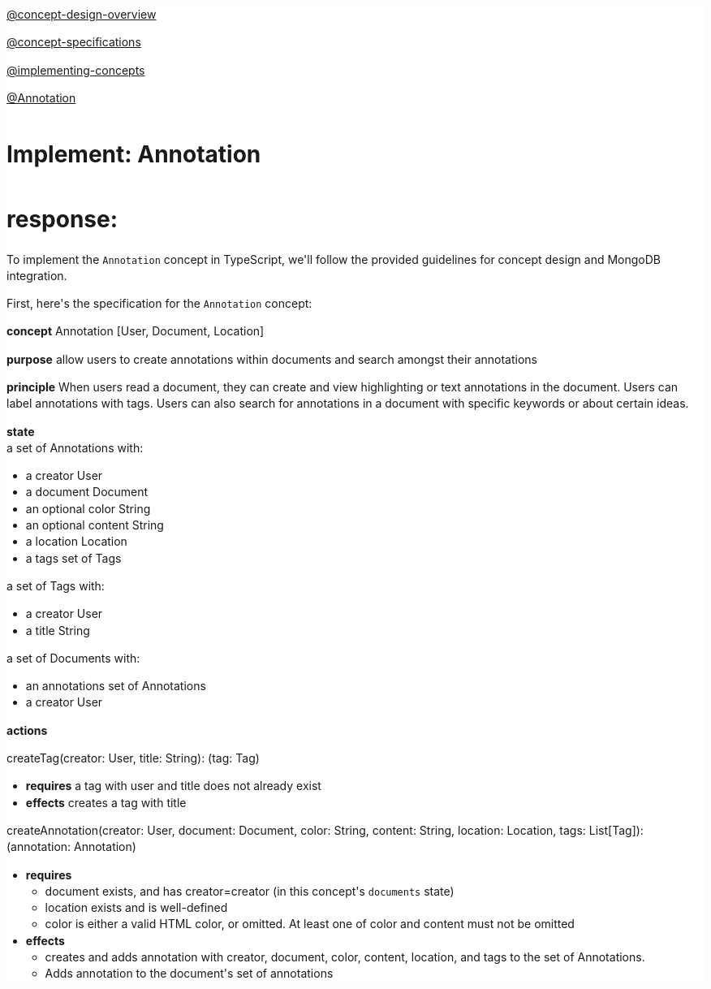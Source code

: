 
[@concept-design-overview](../../background/concept-design-overview.md)

[@concept-specifications](../../background/concept-specifications.md)

[@implementing-concepts](../../background/implementing-concepts.md)

[@Annotation](Annotation.md)

# Implement: Annotation

# response:

To implement the `Annotation` concept in TypeScript, we'll follow the provided guidelines for concept design and MongoDB integration.

First, here's the specification for the `Annotation` concept:

**concept** Annotation \[User, Document, Location]

**purpose** allow users to create annotations within documents and search amongst their annotations

**principle** When users read a document, they can create and view highlighting or text annotations in the document. Users can label annotations with tags. Users can also search for annotations in a document with specific keywords or about certain ideas.

**state**\
a set of Annotations with:

*   a creator User
*   a document Document
*   an optional color String
*   an optional content String
*   a location Location
*   a tags set of Tags

a set of Tags with:

*   a creator User
*   a title String

a set of Documents with:

*   an annotations set of Annotations
*   a creator User

**actions**

createTag(creator: User, title: String): (tag: Tag)

*   **requires** a tag with user and title does not already exist
*   **effects** creates a tag with title

createAnnotation(creator: User, document: Document, color: String, content: String, location: Location, tags: List\[Tag]): (annotation: Annotation)

*   **requires**
    *   document exists, and has creator=creator (in this concept's `documents` state)
    *   location exists and is well-defined
    *   color is either a valid HTML color, or omitted. At least one of color and content must not be omitted
*   **effects**
    *   creates and adds annotation with creator, document, color, content, location, and tags to the set of Annotations.
    *   Adds annotation to the document's set of annotations
